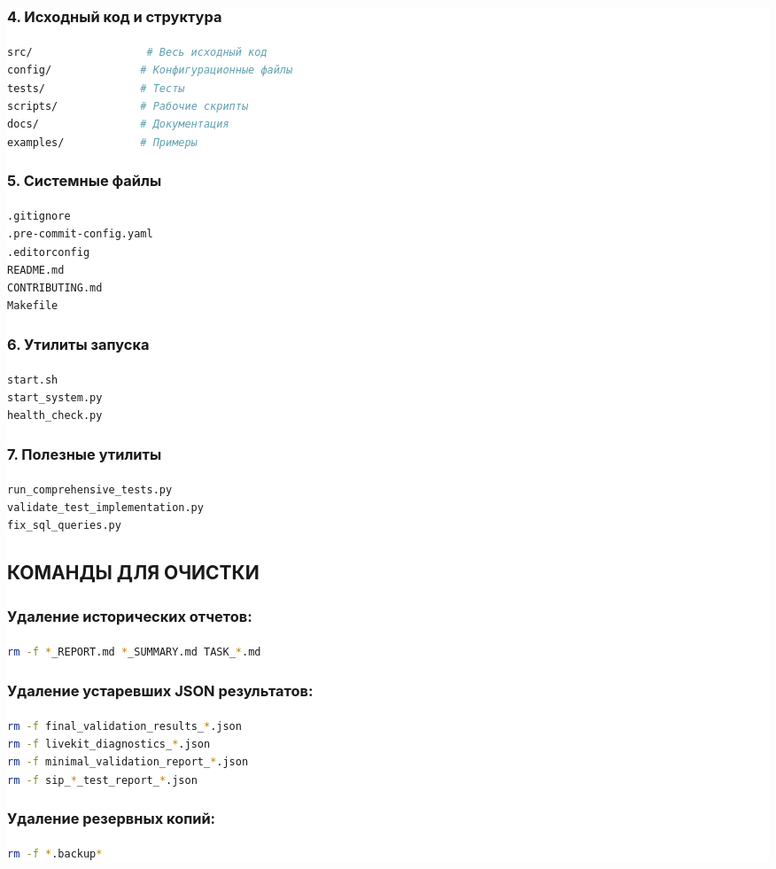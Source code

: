 ### 4. Исходный код и структура
```bash
src/                  # Весь исходный код
config/              # Конфигурационные файлы
tests/               # Тесты
scripts/             # Рабочие скрипты
docs/                # Документация
examples/            # Примеры
```

### 5. Системные файлы
```bash
.gitignore
.pre-commit-config.yaml
.editorconfig
README.md
CONTRIBUTING.md
Makefile
```

### 6. Утилиты запуска
```bash
start.sh
start_system.py
health_check.py
```

### 7. Полезные утилиты
```bash
run_comprehensive_tests.py
validate_test_implementation.py
fix_sql_queries.py
```

## КОМАНДЫ ДЛЯ ОЧИСТКИ

### Удаление исторических отчетов:
```bash
rm -f *_REPORT.md *_SUMMARY.md TASK_*.md
```

### Удаление устаревших JSON результатов:
```bash
rm -f final_validation_results_*.json
rm -f livekit_diagnostics_*.json
rm -f minimal_validation_report_*.json
rm -f sip_*_test_report_*.json
```

### Удаление резервных копий:
```bash
rm -f *.backup*
```
